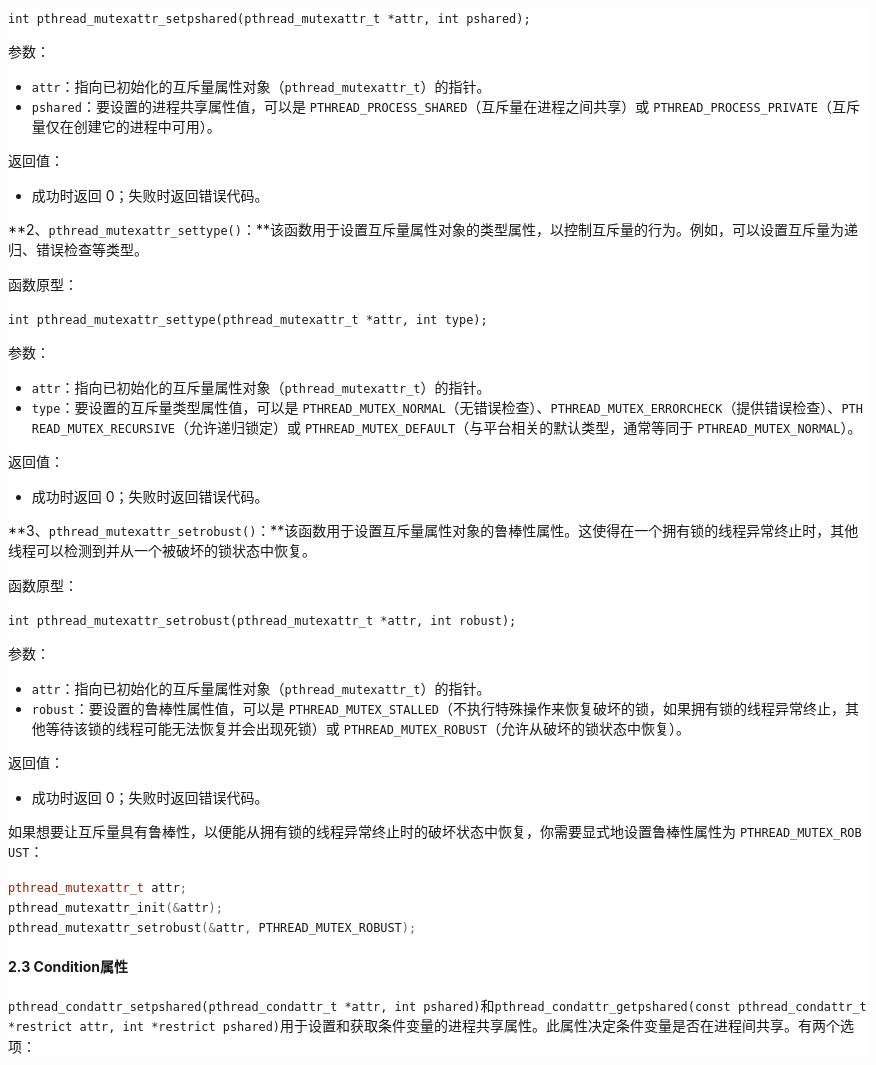 ```
int pthread_mutexattr_setpshared(pthread_mutexattr_t *attr, int pshared);
```

参数：

- `attr`：指向已初始化的互斥量属性对象（`pthread_mutexattr_t`）的指针。
- `pshared`：要设置的进程共享属性值，可以是 `PTHREAD_PROCESS_SHARED`（互斥量在进程之间共享）或 `PTHREAD_PROCESS_PRIVATE`（互斥量仅在创建它的进程中可用）。

返回值：

- 成功时返回 0；失败时返回错误代码。

**2、`pthread_mutexattr_settype()`：**该函数用于设置互斥量属性对象的类型属性，以控制互斥量的行为。例如，可以设置互斥量为递归、错误检查等类型。

函数原型：

```
int pthread_mutexattr_settype(pthread_mutexattr_t *attr, int type);
```

参数：

- `attr`：指向已初始化的互斥量属性对象（`pthread_mutexattr_t`）的指针。
- `type`：要设置的互斥量类型属性值，可以是 `PTHREAD_MUTEX_NORMAL`（无错误检查）、`PTHREAD_MUTEX_ERRORCHECK`（提供错误检查）、`PTHREAD_MUTEX_RECURSIVE`（允许递归锁定）或 `PTHREAD_MUTEX_DEFAULT`（与平台相关的默认类型，通常等同于 `PTHREAD_MUTEX_NORMAL`）。

返回值：

- 成功时返回 0；失败时返回错误代码。

**3、`pthread_mutexattr_setrobust()`：**该函数用于设置互斥量属性对象的鲁棒性属性。这使得在一个拥有锁的线程异常终止时，其他线程可以检测到并从一个被破坏的锁状态中恢复。

函数原型：

```
int pthread_mutexattr_setrobust(pthread_mutexattr_t *attr, int robust);
```

参数：

- `attr`：指向已初始化的互斥量属性对象（`pthread_mutexattr_t`）的指针。
- `robust`：要设置的鲁棒性属性值，可以是 `PTHREAD_MUTEX_STALLED`（不执行特殊操作来恢复破坏的锁，如果拥有锁的线程异常终止，其他等待该锁的线程可能无法恢复并会出现死锁）或 `PTHREAD_MUTEX_ROBUST`（允许从破坏的锁状态中恢复）。

返回值：

- 成功时返回 0；失败时返回错误代码。

如果想要让互斥量具有鲁棒性，以便能从拥有锁的线程异常终止时的破坏状态中恢复，你需要显式地设置鲁棒性属性为 `PTHREAD_MUTEX_ROBUST`：

```C++
pthread_mutexattr_t attr;
pthread_mutexattr_init(&attr);
pthread_mutexattr_setrobust(&attr, PTHREAD_MUTEX_ROBUST);
```

#### 2.3 Condition属性

`pthread_condattr_setpshared(pthread_condattr_t *attr, int pshared)`和`pthread_condattr_getpshared(const pthread_condattr_t *restrict attr, int *restrict pshared)`用于设置和获取条件变量的进程共享属性。此属性决定条件变量是否在进程间共享。有两个选项：
